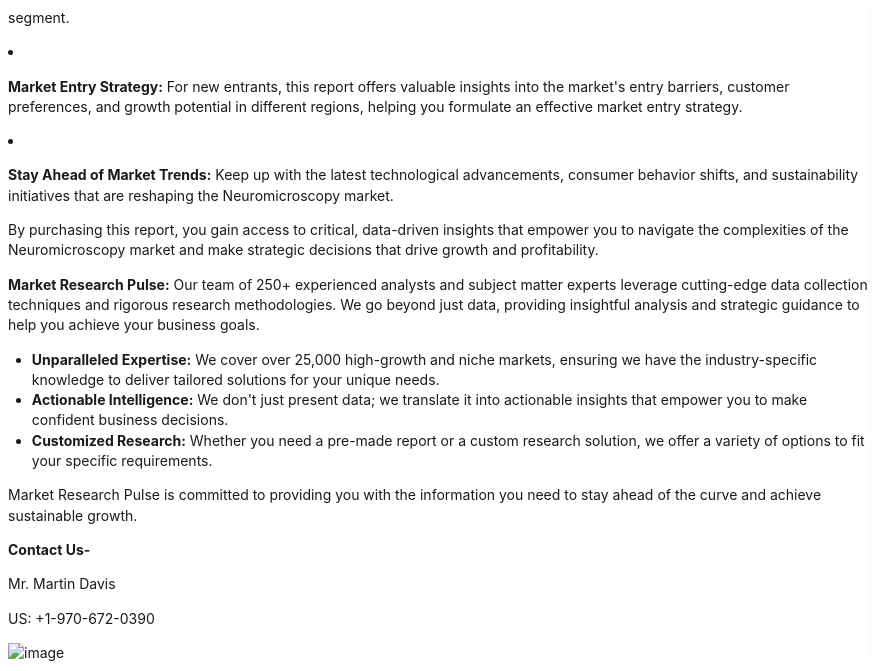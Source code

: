 segment.</p></li><li><p><strong>Market Entry Strategy:</strong> For new entrants, this report offers valuable insights into the market's entry barriers, customer preferences, and growth potential in different regions, helping you formulate an effective market entry strategy.</p></li><li><p><strong>Stay Ahead of Market Trends:</strong> Keep up with the latest technological advancements, consumer behavior shifts, and sustainability initiatives that are reshaping the Neuromicroscopy market.</p></li></ol><p>By purchasing this report, you gain access to critical, data-driven insights that empower you to navigate the complexities of the Neuromicroscopy market and make strategic decisions that drive growth and profitability.</p><p><strong>Market Research Pulse:</strong>&nbsp;Our team of 250+ experienced analysts and subject matter experts leverage cutting-edge data collection techniques and rigorous research methodologies. We go beyond just data, providing insightful analysis and strategic guidance to help you achieve your business goals.</p><ul><li><strong>Unparalleled Expertise:</strong>&nbsp;We cover over 25,000 high-growth and niche markets, ensuring we have the industry-specific knowledge to deliver tailored solutions for your unique needs.</li><li><strong>Actionable Intelligence:</strong>&nbsp;We don't just present data; we translate it into actionable insights that empower you to make confident business decisions.</li><li><strong>Customized Research:</strong>&nbsp;Whether you need a pre-made report or a custom research solution, we offer a variety of options to fit your specific requirements.</li></ul><p>Market Research Pulse is committed to providing you with the information you need to stay ahead of the curve and achieve sustainable growth.</p><p><strong>Contact Us-</strong></p><p>Mr. Martin Davis</p><p>US: +1-970-672-0390</p>
![image](https://github.com/user-attachments/assets/c1ddb3cf-643c-4261-b023-f8c9ee0a1648)
